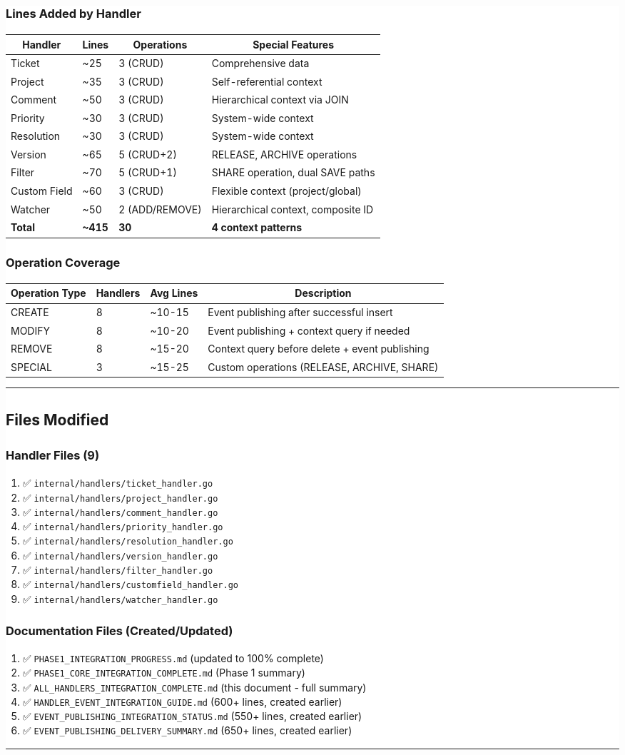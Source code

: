 ### Lines Added by Handler
| Handler      | Lines | Operations | Special Features |
|--------------|-------|------------|------------------|
| Ticket       | ~25   | 3 (CRUD)   | Comprehensive data |
| Project      | ~35   | 3 (CRUD)   | Self-referential context |
| Comment      | ~50   | 3 (CRUD)   | Hierarchical context via JOIN |
| Priority     | ~30   | 3 (CRUD)   | System-wide context |
| Resolution   | ~30   | 3 (CRUD)   | System-wide context |
| Version      | ~65   | 5 (CRUD+2) | RELEASE, ARCHIVE operations |
| Filter       | ~70   | 5 (CRUD+1) | SHARE operation, dual SAVE paths |
| Custom Field | ~60   | 3 (CRUD)   | Flexible context (project/global) |
| Watcher      | ~50   | 2 (ADD/REMOVE) | Hierarchical context, composite ID |
| **Total**    | **~415** | **30** | **4 context patterns** |

### Operation Coverage
| Operation Type | Handlers | Avg Lines | Description |
|----------------|----------|-----------|-------------|
| CREATE         | 8        | ~10-15    | Event publishing after successful insert |
| MODIFY         | 8        | ~10-20    | Event publishing + context query if needed |
| REMOVE         | 8        | ~15-20    | Context query before delete + event publishing |
| SPECIAL        | 3        | ~15-25    | Custom operations (RELEASE, ARCHIVE, SHARE) |

---

## Files Modified

### Handler Files (9)
1. ✅ `internal/handlers/ticket_handler.go`
2. ✅ `internal/handlers/project_handler.go`
3. ✅ `internal/handlers/comment_handler.go`
4. ✅ `internal/handlers/priority_handler.go`
5. ✅ `internal/handlers/resolution_handler.go`
6. ✅ `internal/handlers/version_handler.go`
7. ✅ `internal/handlers/filter_handler.go`
8. ✅ `internal/handlers/customfield_handler.go`
9. ✅ `internal/handlers/watcher_handler.go`

### Documentation Files (Created/Updated)
1. ✅ `PHASE1_INTEGRATION_PROGRESS.md` (updated to 100% complete)
2. ✅ `PHASE1_CORE_INTEGRATION_COMPLETE.md` (Phase 1 summary)
3. ✅ `ALL_HANDLERS_INTEGRATION_COMPLETE.md` (this document - full summary)
4. ✅ `HANDLER_EVENT_INTEGRATION_GUIDE.md` (600+ lines, created earlier)
5. ✅ `EVENT_PUBLISHING_INTEGRATION_STATUS.md` (550+ lines, created earlier)
6. ✅ `EVENT_PUBLISHING_DELIVERY_SUMMARY.md` (650+ lines, created earlier)

---